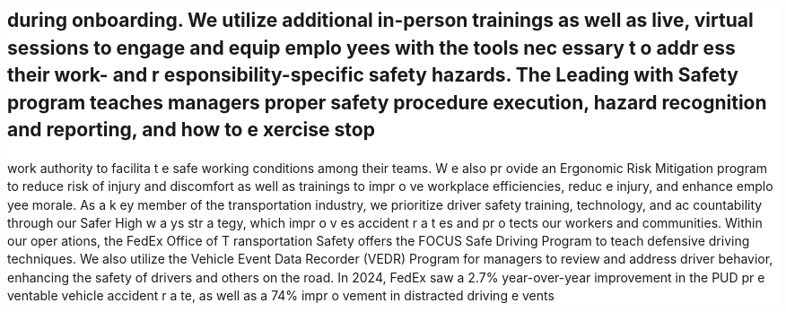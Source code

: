 during onboarding. We utilize additional in-person
trainings as well as live, virtual sessions to engage
and equip emplo
yees with the tools nec
essary t
o
addr
ess their work- and r
esponsibility-specific
safety hazards. The Leading with Safety program teaches managers proper safety procedure execution, hazard recognition and reporting, and
how to e
xercise stop
-
work authority to facilita
t
e
safe working conditions among their teams. W
e
also pr
ovide an Ergonomic Risk Mitigation program
to reduce risk of injury and discomfort as well as
trainings to impr
o
ve workplace efficiencies, reduc
e
injury, and enhance emplo
yee morale.
As a k
ey member of the transportation industry,
we prioritize driver safety training, technology, and
ac
countability through our Safer High
w
a
ys str
a
tegy,
which impr
o
v
es accident r
a
t
es and pr
o
tects our
workers and communities. Within our oper
ations,
the FedEx Office of T
ransportation Safety offers the
FOCUS Safe Driving Program to teach defensive
driving techniques. We also utilize the Vehicle Event
Data Recorder (VEDR) Program for managers to review and address driver behavior, enhancing the
safety of drivers and others on the road. In 2024, FedEx saw a 2.7% year-over-year improvement in
the PUD pr
e
ventable vehicle accident r
a
te, as well
as a 74% impr
o
vement in distracted driving e
vents